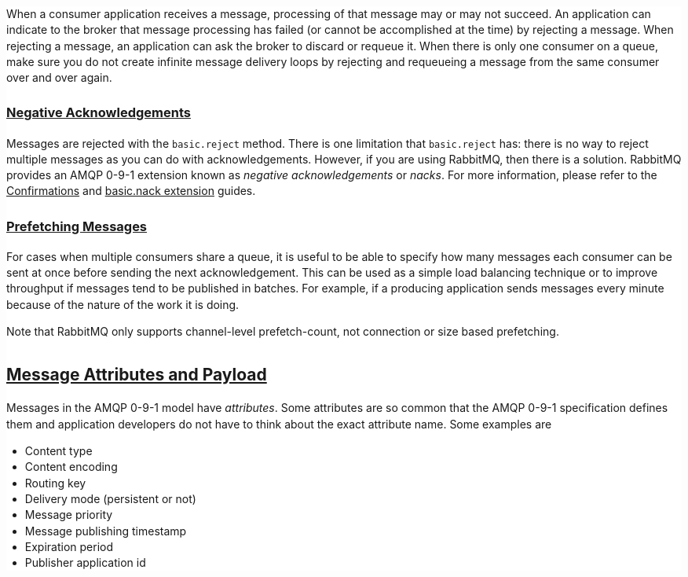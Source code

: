 When a consumer application receives a message, processing
of that message may or may not succeed. An application can
indicate to the broker that message processing has failed
(or cannot be accomplished at the time) by rejecting a
message. When rejecting a message, an application can ask
the broker to discard or requeue it. When there is only one
consumer on a queue, make sure you do not create infinite
message delivery loops by rejecting and requeueing a message
from the same consumer over and over again.

### <a id="messages-nack" class="anchor" href="#messages-nack">Negative Acknowledgements </a>

Messages are rejected with the `basic.reject` method.
There is one limitation that `basic.reject` has:
there is no way to reject multiple messages as you can do
with acknowledgements. However, if you are using RabbitMQ,
then there is a solution. RabbitMQ provides an AMQP 0-9-1
extension known as _negative acknowledgements_ or _nacks_. For
more information, please refer to the [Confirmations](/confirms.html)
and [basic.nack extension](/nack.html) guides.

### <a id="messages-prefetch" class="anchor" href="#messages-prefetch">Prefetching Messages</a>

For cases when multiple consumers share a queue, it is useful
to be able to specify how many messages each consumer can be
sent at once before sending the next acknowledgement. This can
be used as a simple load balancing technique or to improve
throughput if messages tend to be published in batches. For
example, if a producing application sends messages every
minute because of the nature of the work it is doing.

Note that RabbitMQ only supports channel-level prefetch-count,
not connection or size based prefetching.


## <a id="messages" class="anchor" href="#messages">Message Attributes and Payload</a>

Messages in the AMQP 0-9-1 model have _attributes_. Some
attributes are so common that the AMQP 0-9-1 specification
defines them and application developers do not have to think
about the exact attribute name. Some examples are

 * Content type
 * Content encoding
 * Routing key
 * Delivery mode (persistent or not)
 * Message priority
 * Message publishing timestamp
 * Expiration period
 * Publisher application id
